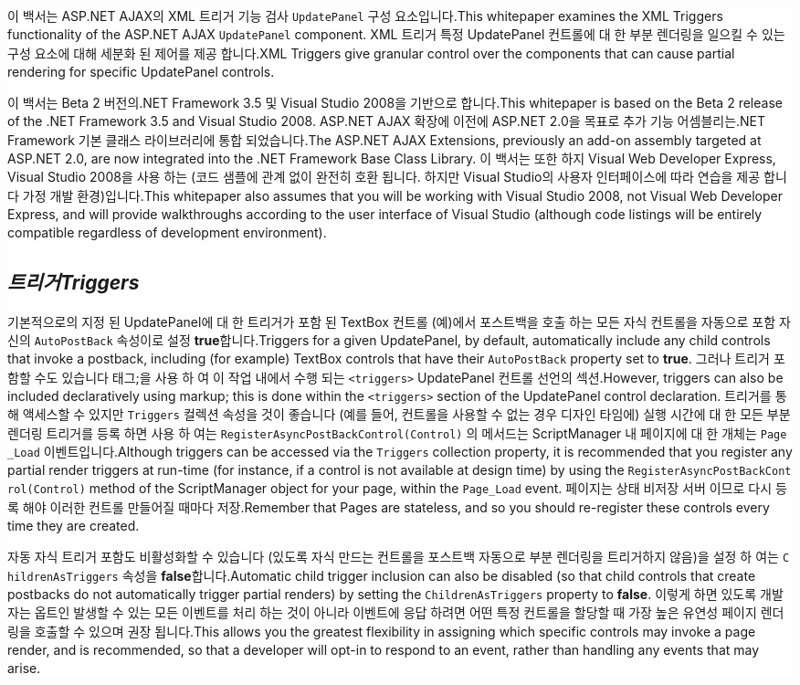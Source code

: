 
<span data-ttu-id="24ee8-113">이 백서는 ASP.NET AJAX의 XML 트리거 기능 검사 `UpdatePanel` 구성 요소입니다.</span><span class="sxs-lookup"><span data-stu-id="24ee8-113">This whitepaper examines the XML Triggers functionality of the ASP.NET AJAX `UpdatePanel` component.</span></span> <span data-ttu-id="24ee8-114">XML 트리거 특정 UpdatePanel 컨트롤에 대 한 부분 렌더링을 일으킬 수 있는 구성 요소에 대해 세분화 된 제어를 제공 합니다.</span><span class="sxs-lookup"><span data-stu-id="24ee8-114">XML Triggers give granular control over the components that can cause partial rendering for specific UpdatePanel controls.</span></span>

<span data-ttu-id="24ee8-115">이 백서는 Beta 2 버전의.NET Framework 3.5 및 Visual Studio 2008을 기반으로 합니다.</span><span class="sxs-lookup"><span data-stu-id="24ee8-115">This whitepaper is based on the Beta 2 release of the .NET Framework 3.5 and Visual Studio 2008.</span></span> <span data-ttu-id="24ee8-116">ASP.NET AJAX 확장에 이전에 ASP.NET 2.0을 목표로 추가 기능 어셈블리는.NET Framework 기본 클래스 라이브러리에 통합 되었습니다.</span><span class="sxs-lookup"><span data-stu-id="24ee8-116">The ASP.NET AJAX Extensions, previously an add-on assembly targeted at ASP.NET 2.0, are now integrated into the .NET Framework Base Class Library.</span></span> <span data-ttu-id="24ee8-117">이 백서는 또한 하지 Visual Web Developer Express, Visual Studio 2008을 사용 하는 (코드 샘플에 관계 없이 완전히 호환 됩니다. 하지만 Visual Studio의 사용자 인터페이스에 따라 연습을 제공 합니다 가정 개발 환경)입니다.</span><span class="sxs-lookup"><span data-stu-id="24ee8-117">This whitepaper also assumes that you will be working with Visual Studio 2008, not Visual Web Developer Express, and will provide walkthroughs according to the user interface of Visual Studio (although code listings will be entirely compatible regardless of development environment).</span></span>

## <a name="triggers"></a><span data-ttu-id="24ee8-118">*트리거*</span><span class="sxs-lookup"><span data-stu-id="24ee8-118">*Triggers*</span></span>

<span data-ttu-id="24ee8-119">기본적으로의 지정 된 UpdatePanel에 대 한 트리거가 포함 된 TextBox 컨트롤 (예)에서 포스트백을 호출 하는 모든 자식 컨트롤을 자동으로 포함 자신의 `AutoPostBack` 속성이로 설정 **true**합니다.</span><span class="sxs-lookup"><span data-stu-id="24ee8-119">Triggers for a given UpdatePanel, by default, automatically include any child controls that invoke a postback, including (for example) TextBox controls that have their `AutoPostBack` property set to **true**.</span></span> <span data-ttu-id="24ee8-120">그러나 트리거 포함할 수도 있습니다 태그;을 사용 하 여 이 작업 내에서 수행 되는 `<triggers>` UpdatePanel 컨트롤 선언의 섹션.</span><span class="sxs-lookup"><span data-stu-id="24ee8-120">However, triggers can also be included declaratively using markup; this is done within the `<triggers>` section of the UpdatePanel control declaration.</span></span> <span data-ttu-id="24ee8-121">트리거를 통해 액세스할 수 있지만 `Triggers` 컬렉션 속성을 것이 좋습니다 (예를 들어, 컨트롤을 사용할 수 없는 경우 디자인 타임에) 실행 시간에 대 한 모든 부분 렌더링 트리거를 등록 하면 사용 하 여는 `RegisterAsyncPostBackControl(Control)` 의 메서드는 ScriptManager 내 페이지에 대 한 개체는 `Page_Load` 이벤트입니다.</span><span class="sxs-lookup"><span data-stu-id="24ee8-121">Although triggers can be accessed via the `Triggers` collection property, it is recommended that you register any partial render triggers at run-time (for instance, if a control is not available at design time) by using the `RegisterAsyncPostBackControl(Control)` method of the ScriptManager object for your page, within the `Page_Load` event.</span></span> <span data-ttu-id="24ee8-122">페이지는 상태 비저장 서버 이므로 다시 등록 해야 이러한 컨트롤 만들어질 때마다 저장.</span><span class="sxs-lookup"><span data-stu-id="24ee8-122">Remember that Pages are stateless, and so you should re-register these controls every time they are created.</span></span>

<span data-ttu-id="24ee8-123">자동 자식 트리거 포함도 비활성화할 수 있습니다 (있도록 자식 만드는 컨트롤을 포스트백 자동으로 부분 렌더링을 트리거하지 않음)을 설정 하 여는 `ChildrenAsTriggers` 속성을 **false**합니다.</span><span class="sxs-lookup"><span data-stu-id="24ee8-123">Automatic child trigger inclusion can also be disabled (so that child controls that create postbacks do not automatically trigger partial renders) by setting the `ChildrenAsTriggers` property to **false**.</span></span> <span data-ttu-id="24ee8-124">이렇게 하면 있도록 개발자는 옵트인 발생할 수 있는 모든 이벤트를 처리 하는 것이 아니라 이벤트에 응답 하려면 어떤 특정 컨트롤을 할당할 때 가장 높은 유연성 페이지 렌더링을 호출할 수 있으며 권장 됩니다.</span><span class="sxs-lookup"><span data-stu-id="24ee8-124">This allows you the greatest flexibility in assigning which specific controls may invoke a page render, and is recommended, so that a developer will opt-in to respond to an event, rather than handling any events that may arise.</span></span>
